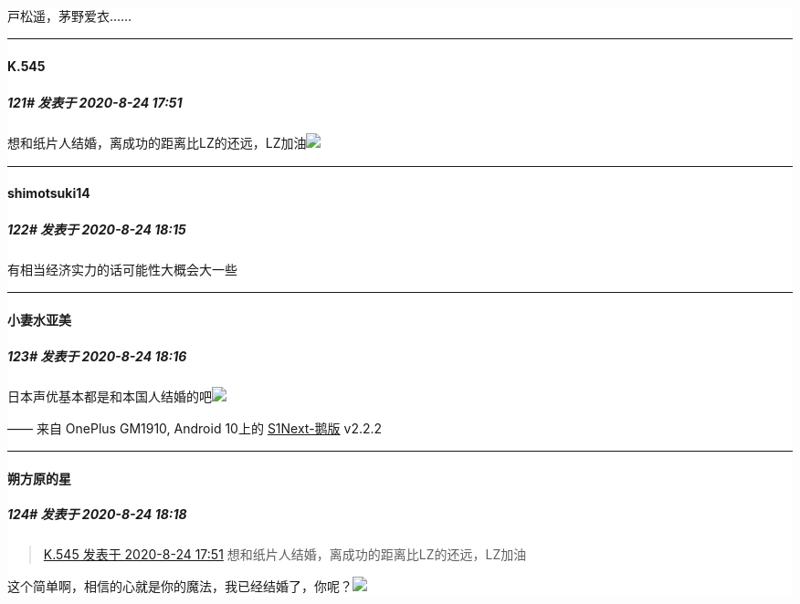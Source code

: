 


戸松遥，茅野爱衣……







*****

####  K.545  
##### 121#       发表于 2020-8-24 17:51




想和纸片人结婚，离成功的距离比LZ的还远，LZ加油<img src="https://static.saraba1st.com/image/smiley/face2017/139.png" referrerpolicy="no-referrer">







*****

####  shimotsuki14  
##### 122#       发表于 2020-8-24 18:15




有相当经济实力的话可能性大概会大一些







*****

####  小妻水亚美  
##### 123#       发表于 2020-8-24 18:16




日本声优基本都是和本国人结婚的吧<img src="https://static.saraba1st.com/image/smiley/face2017/037.png" referrerpolicy="no-referrer">


—— 来自 OnePlus GM1910, Android 10上的 [S1Next-鹅版](https://github.com/ykrank/S1-Next/releases) v2.2.2







*****

####  朔方原的星  
##### 124#       发表于 2020-8-24 18:18



<blockquote><a href="httphttps://bbs.saraba1st.com/2b/forum.php?mod=redirect&amp;goto=findpost&amp;pid=48536995&amp;ptid=1956285" target="_blank">K.545 发表于 2020-8-24 17:51</a>
想和纸片人结婚，离成功的距离比LZ的还远，LZ加油</blockquote>
这个简单啊，相信的心就是你的魔法，我已经结婚了，你呢？<img src="https://static.saraba1st.com/image/smiley/face2017/018.png" referrerpolicy="no-referrer">
